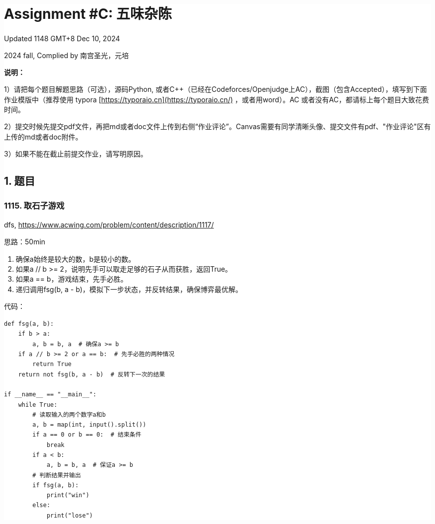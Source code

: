 # Assignment #C: 五味杂陈



Updated 1148 GMT+8 Dec 10, 2024

2024 fall, Complied by 南宫圣光，元培

**说明：**

1）请把每个题目解题思路（可选），源码Python, 或者C++（已经在Codeforces/Openjudge上AC），截图（包含Accepted），填写到下面作业模版中（推荐使用 typora [https://typoraio.cn](https://typoraio.cn/) ，或者用word）。AC 或者没有AC，都请标上每个题目大致花费时间。

2）提交时候先提交pdf文件，再把md或者doc文件上传到右侧“作业评论”。Canvas需要有同学清晰头像、提交文件有pdf、"作业评论"区有上传的md或者doc附件。

3）如果不能在截止前提交作业，请写明原因。

## 1. 题目



### 1115. 取石子游戏



dfs, https://www.acwing.com/problem/content/description/1117/

思路：50min

1. 确保a始终是较大的数，b是较小的数。    
2. 如果a // b >= 2，说明先手可以取走足够的石子从而获胜，返回True。    
3. 如果a == b，游戏结束，先手必胜。    
4. 递归调用fsg(b, a - b)，模拟下一步状态，并反转结果，确保博弈最优解。

代码：

```
def fsg(a, b):
    if b > a:  
        a, b = b, a  # 确保a >= b
    if a // b >= 2 or a == b:  # 先手必胜的两种情况
        return True
    return not fsg(b, a - b)  # 反转下一次的结果

if __name__ == "__main__":
    while True:
        # 读取输入的两个数字a和b
        a, b = map(int, input().split())
        if a == 0 or b == 0:  # 结束条件
            break
        if a < b:  
            a, b = b, a  # 保证a >= b
        # 判断结果并输出
        if fsg(a, b):
            print("win")
        else:
            print("lose")

```
